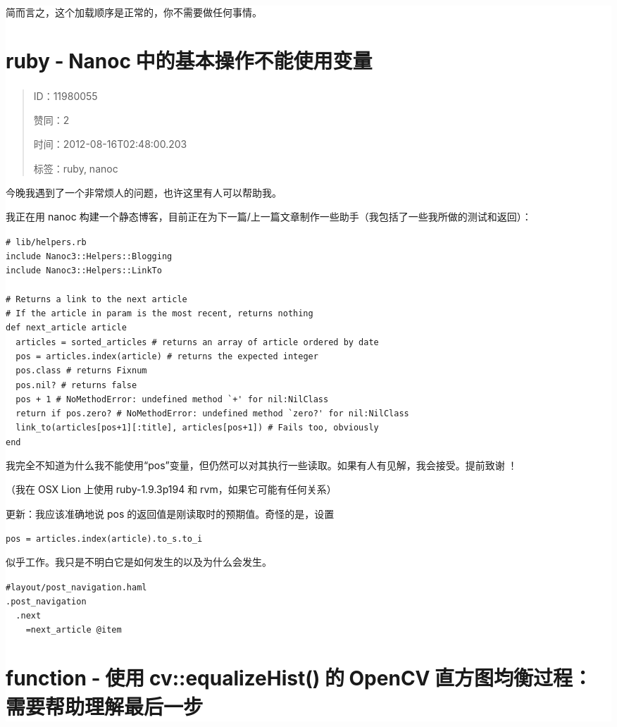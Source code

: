 简而言之，这个加载顺序是正常的，你不需要做任何事情。

# ruby - Nanoc 中的基本操作不能使用变量

> ID：11980055
> 
> 赞同：2
> 
> 时间：2012-08-16T02:48:00.203
> 
> 标签：ruby, nanoc

今晚我遇到了一个非常烦人的问题，也许这里有人可以帮助我。

我正在用 nanoc 构建一个静态博客，目前正在为下一篇/上一篇文章制作一些助手（我包括了一些我所做的测试和返回）：

```
# lib/helpers.rb
include Nanoc3::Helpers::Blogging
include Nanoc3::Helpers::LinkTo

# Returns a link to the next article
# If the article in param is the most recent, returns nothing
def next_article article
  articles = sorted_articles # returns an array of article ordered by date
  pos = articles.index(article) # returns the expected integer
  pos.class # returns Fixnum
  pos.nil? # returns false
  pos + 1 # NoMethodError: undefined method `+' for nil:NilClass
  return if pos.zero? # NoMethodError: undefined method `zero?' for nil:NilClass
  link_to(articles[pos+1][:title], articles[pos+1]) # Fails too, obviously
end 
```

我完全不知道为什么我不能使用“pos”变量，但仍然可以对其执行一些读取。如果有人有见解，我会接受。提前致谢 ！

（我在 OSX Lion 上使用 ruby​​-1.9.3p194 和 rvm，如果它可能有任何关系）

更新：我应该准确地说 pos 的返回值是刚读取时的预期值。奇怪的是，设置

```
pos = articles.index(article).to_s.to_i 
```

似乎工作。我只是不明白它是如何发生的以及为什么会发生。

```
#layout/post_navigation.haml
.post_navigation
  .next
    =next_article @item 
```

# function - 使用 cv::equalizeHist() 的 OpenCV 直方图均衡过程：需要帮助理解最后一步
